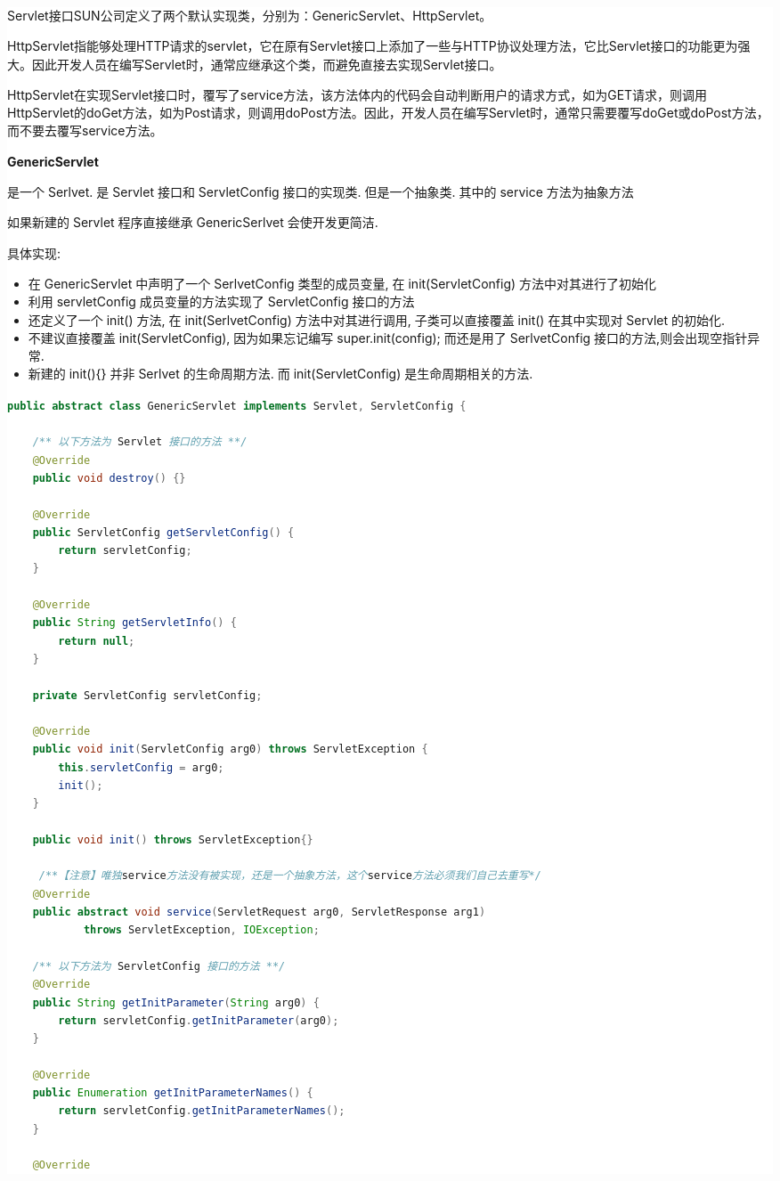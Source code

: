 Servlet接口SUN公司定义了两个默认实现类，分别为：GenericServlet、HttpServlet。

HttpServlet指能够处理HTTP请求的servlet，它在原有Servlet接口上添加了一些与HTTP协议处理方法，它比Servlet接口的功能更为强大。因此开发人员在编写Servlet时，通常应继承这个类，而避免直接去实现Servlet接口。

HttpServlet在实现Servlet接口时，覆写了service方法，该方法体内的代码会自动判断用户的请求方式，如为GET请求，则调用HttpServlet的doGet方法，如为Post请求，则调用doPost方法。因此，开发人员在编写Servlet时，通常只需要覆写doGet或doPost方法，而不要去覆写service方法。



**GenericServlet**

是一个 Serlvet. 是 Servlet 接口和 ServletConfig 接口的实现类. 但是一个抽象类. 其中的 service 方法为抽象方法

如果新建的 Servlet 程序直接继承 GenericSerlvet 会使开发更简洁.

具体实现:

- 在 GenericServlet 中声明了一个 SerlvetConfig 类型的成员变量, 在 init(ServletConfig) 方法中对其进行了初始化
- 利用 servletConfig 成员变量的方法实现了 ServletConfig 接口的方法
- 还定义了一个 init() 方法, 在 init(SerlvetConfig) 方法中对其进行调用, 子类可以直接覆盖 init() 在其中实现对 Servlet 的初始化.
- 不建议直接覆盖 init(ServletConfig), 因为如果忘记编写 super.init(config); 而还是用了 SerlvetConfig 接口的方法,则会出现空指针异常.
- 新建的 init(){} 并非 Serlvet 的生命周期方法. 而 init(ServletConfig) 是生命周期相关的方法.

```java
public abstract class GenericServlet implements Servlet, ServletConfig {

    /** 以下方法为 Servlet 接口的方法 **/
    @Override
    public void destroy() {}

    @Override
    public ServletConfig getServletConfig() {
        return servletConfig;
    }

    @Override
    public String getServletInfo() {
        return null;
    }

    private ServletConfig servletConfig;
    
    @Override
    public void init(ServletConfig arg0) throws ServletException {
        this.servletConfig = arg0;
        init();
    }

    public void init() throws ServletException{}

     /**【注意】唯独service方法没有被实现，还是一个抽象方法，这个service方法必须我们自己去重写*/
    @Override
    public abstract void service(ServletRequest arg0, ServletResponse arg1)
            throws ServletException, IOException;

    /** 以下方法为 ServletConfig 接口的方法 **/
    @Override
    public String getInitParameter(String arg0) {
        return servletConfig.getInitParameter(arg0);
    }

    @Override
    public Enumeration getInitParameterNames() {
        return servletConfig.getInitParameterNames();
    }

    @Override
```